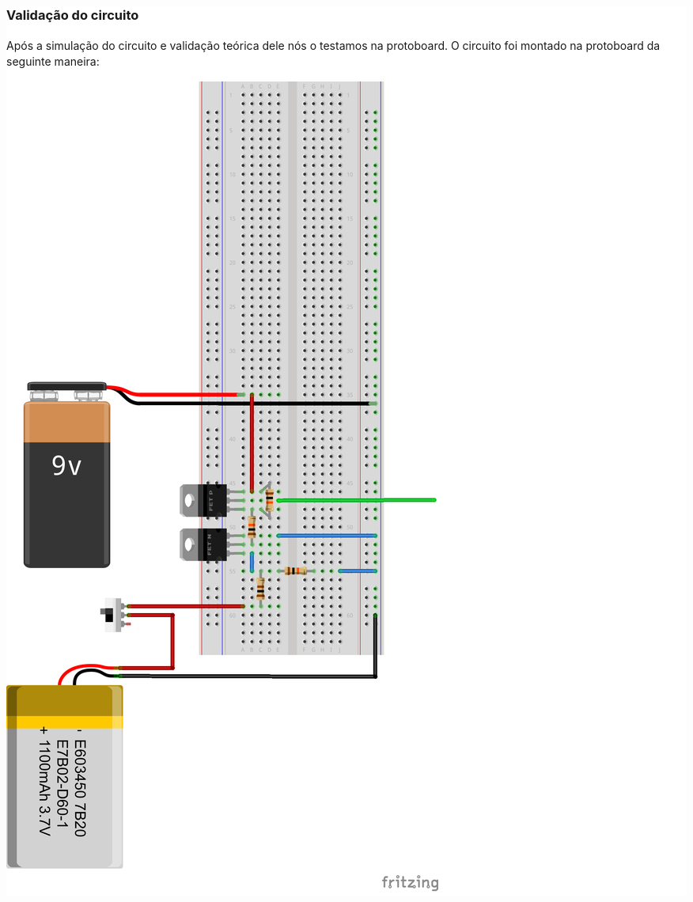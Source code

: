 ### Validação do circuito
Após a simulação do circuito e validação teórica dele nós o testamos na protoboard. O circuito foi montado na protoboard da seguinte maneira:

![img](/img/docs/aurora/hardware/placas/eps/rbfteste_proto.png)

